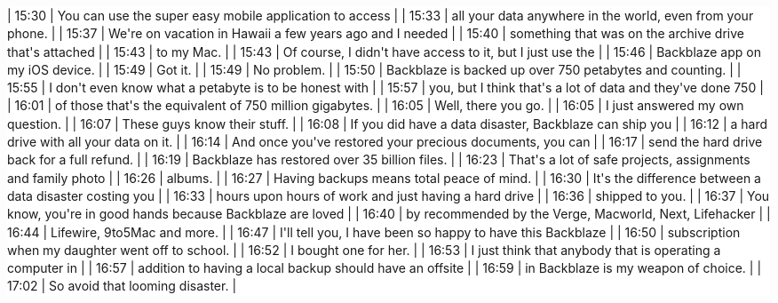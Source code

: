 | 15:30      | You can use the super easy mobile application to access                                  |
| 15:33      | all your data anywhere in the world, even from your phone.                               |
| 15:37      | We're on vacation in Hawaii a few years ago and I needed                                 |
| 15:40      | something that was on the archive drive that's attached                                  |
| 15:43      | to my Mac.                                                                               |
| 15:43      | Of course, I didn't have access to it, but I just use the                                |
| 15:46      | Backblaze app on my iOS device.                                                          |
| 15:49      | Got it.                                                                                  |
| 15:49      | No problem.                                                                              |
| 15:50      | Backblaze is backed up over 750 petabytes and counting.                                  |
| 15:55      | I don't even know what a petabyte is to be honest with                                   |
| 15:57      | you, but I think that's a lot of data and they've done 750                               |
| 16:01      | of those that's the equivalent of 750 million gigabytes.                                 |
| 16:05      | Well, there you go.                                                                      |
| 16:05      | I just answered my own question.                                                         |
| 16:07      | These guys know their stuff.                                                             |
| 16:08      | If you did have a data disaster, Backblaze can ship you                                  |
| 16:12      | a hard drive with all your data on it.                                                   |
| 16:14      | And once you've restored your precious documents, you can                                |
| 16:17      | send the hard drive back for a full refund.                                              |
| 16:19      | Backblaze has restored over 35 billion files.                                            |
| 16:23      | That's a lot of safe projects, assignments and family photo                              |
| 16:26      | albums.                                                                                  |
| 16:27      | Having backups means total peace of mind.                                                |
| 16:30      | It's the difference between a data disaster costing you                                  |
| 16:33      | hours upon hours of work and just having a hard drive                                    |
| 16:36      | shipped to you.                                                                          |
| 16:37      | You know, you're in good hands because Backblaze are loved                               |
| 16:40      | by recommended by the Verge, Macworld, Next, Lifehacker                                   |
| 16:44      | Lifewire, 9to5Mac and more.                                                      |
| 16:47      | I'll tell you, I have been so happy to have this Backblaze                               |
| 16:50      | subscription when my daughter went off to school.                                        |
| 16:52      | I bought one for her.                                                                    |
| 16:53      | I just think that anybody that is operating a computer in                                |
| 16:57      | addition to having a local backup should have an offsite                                 |
| 16:59      | in Backblaze is my weapon of choice.                                                     |
| 17:02      | So avoid that looming disaster.                                                          |